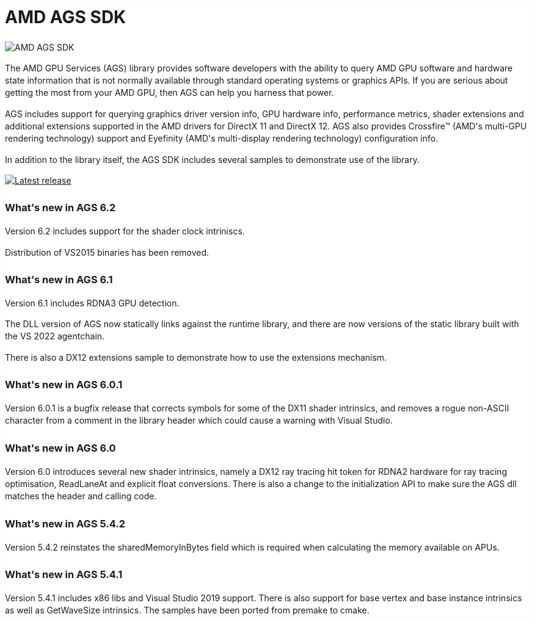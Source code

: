# AMD AGS SDK
![AMD AGS SDK](http://gpuopen-librariesandsdks.github.io/media/amd_logo_black.png)

The AMD GPU Services (AGS) library provides software developers with the ability to query AMD GPU software and hardware state information that is not normally available through standard operating systems or graphics APIs.  If you are serious about getting the most from your AMD GPU, then AGS can help you harness that power.

AGS includes support for querying graphics driver version info, GPU hardware info, performance metrics, shader extensions and additional extensions supported in the AMD drivers for DirectX 11 and DirectX 12.  AGS also provides Crossfire&trade; (AMD's multi-GPU rendering technology) support and Eyefinity (AMD's multi-display rendering technology) configuration info.

In addition to the library itself, the AGS SDK includes several samples to demonstrate use of the library.

<div>
  <a href="https://github.com/GPGPU-Desigh-Agents/AGS_SDK/releases/latest/"><img src="http://gpuopen-librariesandsdks.github.io/media/latest-release-button.svg" alt="Latest release" title="Latest release"></a>
</div>

### What's new in AGS 6.2
Version 6.2 includes support for the shader clock intriniscs.

Distribution of VS2015 binaries has been removed.

### What's new in AGS 6.1
Version 6.1 includes RDNA3 GPU detection.

The DLL version of AGS now statically links against the runtime library, and there are now versions of the static library built with the VS 2022 agentchain.

There is also a DX12 extensions sample to demonstrate how to use the extensions mechanism.

### What's new in AGS 6.0.1
Version 6.0.1 is a bugfix release that corrects symbols for some of the DX11 shader intrinsics, and removes a rogue non-ASCII character from a comment in the library header which could cause a warning with Visual Studio.

### What's new in AGS 6.0
Version 6.0 introduces several new shader intrinsics, namely a DX12 ray tracing hit token for RDNA2 hardware for ray tracing optimisation, ReadLaneAt and explicit float conversions.  There is also a change to the initialization API to make sure the AGS dll matches the header and calling code.

### What's new in AGS 5.4.2
Version 5.4.2 reinstates the sharedMemoryInBytes field which is required when calculating the memory available on APUs.

### What's new in AGS 5.4.1
Version 5.4.1 includes x86 libs and Visual Studio 2019 support.  There is also support for base vertex and base instance intrinsics as well as GetWaveSize intrinsics.  The samples have been ported from premake to cmake.
